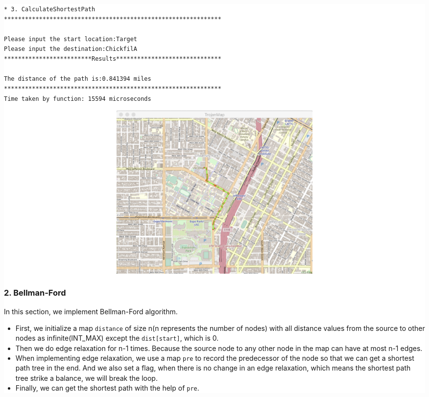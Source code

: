 ```shell
* 3. CalculateShortestPath                                    
**************************************************************

Please input the start location:Target
Please input the destination:ChickfilA
*************************Results******************************

The distance of the path is:0.841394 miles
**************************************************************
Time taken by function: 15594 microseconds
```
<p align="center"><img src="img/Student_dijkstra2.png"  width="400"/></p>


### 2. Bellman-Ford
In this section, we implement Bellman-Ford algorithm. 
- First, we initialize a map ```distance``` of size n(n represents the number of nodes) with all distance values from the source to other nodes as infinite(INT_MAX) except the ```dist[start]```, which is 0.
- Then we do edge relaxation for n-1 times. Because the source node to any other node in the map can have at most n-1 edges. 
- When implementing edge relaxation, we use a map ```pre``` to record the predecessor of the node so that we can get a shortest path tree in the end. And we also set a flag, when there is no change in an edge relaxation, which means the shortest path tree strike a balance, we will break the loop.
- Finally, we can get the shortest path with the help of ```pre```.
